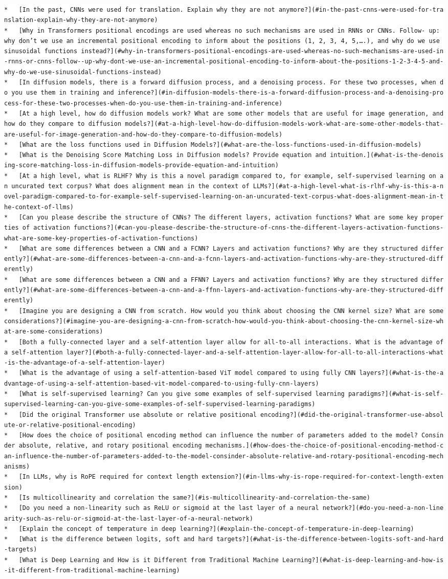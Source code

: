     *   [In the past, CNNs were used for translation. Explain why they are not anymore?](#in-the-past-cnns-were-used-for-translation-explain-why-they-are-not-anymore)
    *   [Why in Transformers positional encodings are used whereas no such mechanisms are used in RNNs or CNNs. Follow- up: why don’t we use an incremental positional encoding to inform about the positions (1, 2, 3, 4, 5,….), and why do we use sinusoidal functions instead?](#why-in-transformers-positional-encodings-are-used-whereas-no-such-mechanisms-are-used-in-rnns-or-cnns-follow--up-why-dont-we-use-an-incremental-positional-encoding-to-inform-about-the-positions-1-2-3-4-5-and-why-do-we-use-sinusoidal-functions-instead)
    *   [In diffusion models, there is a forward diffusion process, and a denoising process. For these two processes, when do you use them in training and inference?](#in-diffusion-models-there-is-a-forward-diffusion-process-and-a-denoising-process-for-these-two-processes-when-do-you-use-them-in-training-and-inference)
    *   [At a high level, how do diffusion models work? What are some other models that are useful for image generation, and how do they compare to diffusion models?](#at-a-high-level-how-do-diffusion-models-work-what-are-some-other-models-that-are-useful-for-image-generation-and-how-do-they-compare-to-diffusion-models)
    *   [What are the loss functions used in Diffusion Models?](#what-are-the-loss-functions-used-in-diffusion-models)
    *   [What is the Denoising Score Matching Loss in Diffusion models? Provide equation and intuition.](#what-is-the-denoising-score-matching-loss-in-diffusion-models-provide-equation-and-intuition)
    *   [At a high level, what is RLHF? Why is this a novel paradigm compared to, for example, self-supervised learning on an uncurated text corpus? What does alignment mean in the context of LLMs?](#at-a-high-level-what-is-rlhf-why-is-this-a-novel-paradigm-compared-to-for-example-self-supervised-learning-on-an-uncurated-text-corpus-what-does-alignment-mean-in-the-context-of-llms)
    *   [Can you please describe the structure of CNNs? The different layers, activation functions? What are some key properties of activation functions?](#can-you-please-describe-the-structure-of-cnns-the-different-layers-activation-functions-what-are-some-key-properties-of-activation-functions)
    *   [What are some differences between a CNN and a FCNN? Layers and activation functions? Why are they structured differently?](#what-are-some-differences-between-a-cnn-and-a-fcnn-layers-and-activation-functions-why-are-they-structured-differently)
    *   [What are some differences between a CNN and a FFNN? Layers and activation functions? Why are they structured differently?](#what-are-some-differences-between-a-cnn-and-a-ffnn-layers-and-activation-functions-why-are-they-structured-differently)
    *   [Imagine you are designing a CNN from scratch. How would you think about choosing the CNN kernel size? What are some considerations?](#imagine-you-are-designing-a-cnn-from-scratch-how-would-you-think-about-choosing-the-cnn-kernel-size-what-are-some-considerations)
    *   [Both a fully-connected layer and a self-attention layer allow for all-to-all interactions. What is the advantage of a self-attention layer?](#both-a-fully-connected-layer-and-a-self-attention-layer-allow-for-all-to-all-interactions-what-is-the-advantage-of-a-self-attention-layer)
    *   [What is the advantage of using a self-attention-based ViT model compared to using fully CNN layers?](#what-is-the-advantage-of-using-a-self-attention-based-vit-model-compared-to-using-fully-cnn-layers)
    *   [What is self-supervised learning? Can you give some examples of self-supervised learning paradigms?](#what-is-self-supervised-learning-can-you-give-some-examples-of-self-supervised-learning-paradigms)
    *   [Did the original Transformer use absolute or relative positional encoding?](#did-the-original-transformer-use-absolute-or-relative-positional-encoding)
    *   [How does the choice of positional encoding method can influence the number of parameters added to the model? Consinder absolute, relative, and rotary positional encoding mechanisms.](#how-does-the-choice-of-positional-encoding-method-can-influence-the-number-of-parameters-added-to-the-model-consinder-absolute-relative-and-rotary-positional-encoding-mechanisms)
    *   [In LLMs, why is RoPE required for context length extension?](#in-llms-why-is-rope-required-for-context-length-extension)
    *   [Is multicollinearity and correlation the same?](#is-multicollinearity-and-correlation-the-same)
    *   [Do you need a non-linearity such as ReLU or sigmoid at the last layer of a neural network?](#do-you-need-a-non-linearity-such-as-relu-or-sigmoid-at-the-last-layer-of-a-neural-network)
    *   [Explain the concept of temperature in deep learning?](#explain-the-concept-of-temperature-in-deep-learning)
    *   [What is the difference between logits, soft and hard targets?](#what-is-the-difference-between-logits-soft-and-hard-targets)
    *   [What is Deep Learning and How is it Different from Traditional Machine Learning?](#what-is-deep-learning-and-how-is-it-different-from-traditional-machine-learning)